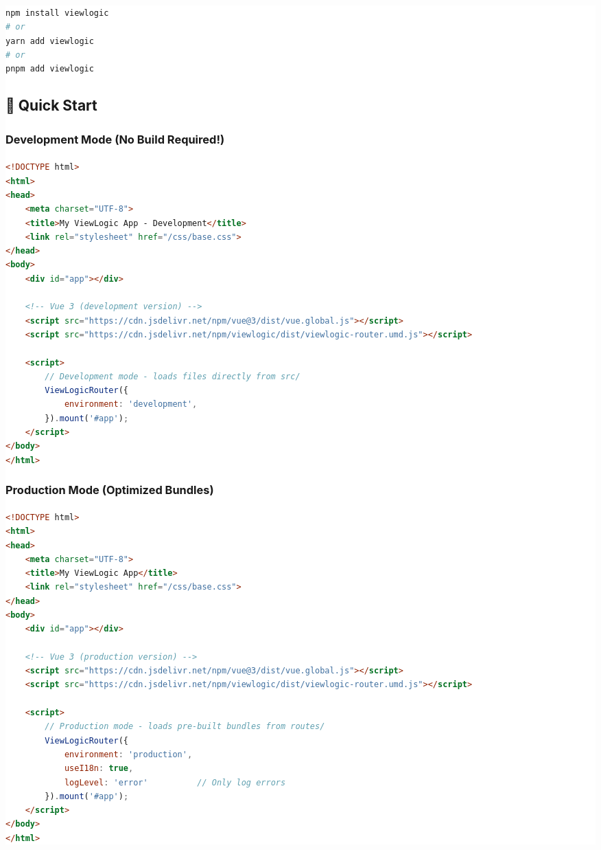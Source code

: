 ```bash
npm install viewlogic
# or
yarn add viewlogic
# or
pnpm add viewlogic
```

## 🚀 Quick Start

### Development Mode (No Build Required!)

```html
<!DOCTYPE html>
<html>
<head>
    <meta charset="UTF-8">
    <title>My ViewLogic App - Development</title>
    <link rel="stylesheet" href="/css/base.css">
</head>
<body>
    <div id="app"></div>
    
    <!-- Vue 3 (development version) -->
    <script src="https://cdn.jsdelivr.net/npm/vue@3/dist/vue.global.js"></script>
    <script src="https://cdn.jsdelivr.net/npm/viewlogic/dist/viewlogic-router.umd.js"></script>
    
    <script>
        // Development mode - loads files directly from src/
        ViewLogicRouter({
            environment: 'development',
        }).mount('#app');
    </script>
</body>
</html>
```

### Production Mode (Optimized Bundles)

```html
<!DOCTYPE html>
<html>
<head>
    <meta charset="UTF-8">
    <title>My ViewLogic App</title>
    <link rel="stylesheet" href="/css/base.css">
</head>
<body>
    <div id="app"></div>
    
    <!-- Vue 3 (production version) -->
    <script src="https://cdn.jsdelivr.net/npm/vue@3/dist/vue.global.js"></script>
    <script src="https://cdn.jsdelivr.net/npm/viewlogic/dist/viewlogic-router.umd.js"></script>
    
    <script>
        // Production mode - loads pre-built bundles from routes/
        ViewLogicRouter({
            environment: 'production',
            useI18n: true,
            logLevel: 'error'          // Only log errors
        }).mount('#app');
    </script>
</body>
</html>
```